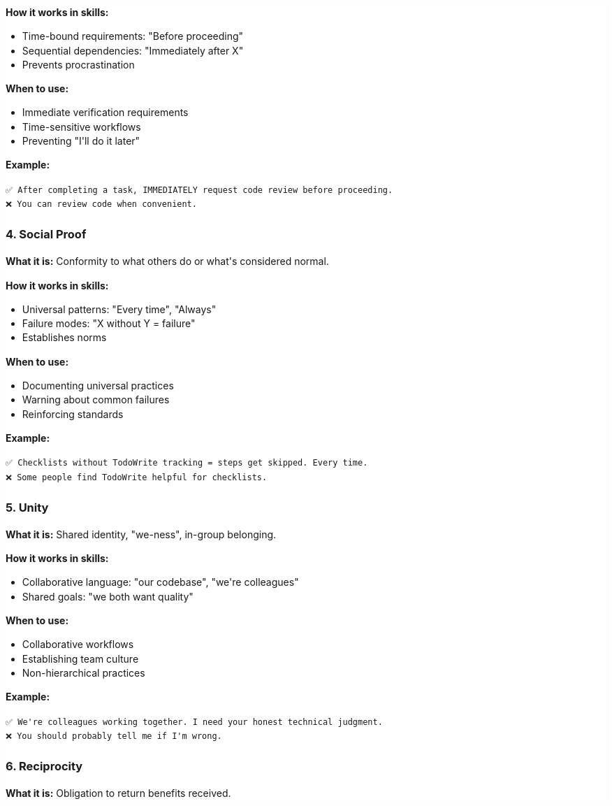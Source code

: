 **How it works in skills:**
- Time-bound requirements: "Before proceeding"
- Sequential dependencies: "Immediately after X"
- Prevents procrastination

**When to use:**
- Immediate verification requirements
- Time-sensitive workflows
- Preventing "I'll do it later"

**Example:**
```markdown
✅ After completing a task, IMMEDIATELY request code review before proceeding.
❌ You can review code when convenient.
```

### 4. Social Proof
**What it is:** Conformity to what others do or what's considered normal.

**How it works in skills:**
- Universal patterns: "Every time", "Always"
- Failure modes: "X without Y = failure"
- Establishes norms

**When to use:**
- Documenting universal practices
- Warning about common failures
- Reinforcing standards

**Example:**
```markdown
✅ Checklists without TodoWrite tracking = steps get skipped. Every time.
❌ Some people find TodoWrite helpful for checklists.
```

### 5. Unity
**What it is:** Shared identity, "we-ness", in-group belonging.

**How it works in skills:**
- Collaborative language: "our codebase", "we're colleagues"
- Shared goals: "we both want quality"

**When to use:**
- Collaborative workflows
- Establishing team culture
- Non-hierarchical practices

**Example:**
```markdown
✅ We're colleagues working together. I need your honest technical judgment.
❌ You should probably tell me if I'm wrong.
```

### 6. Reciprocity
**What it is:** Obligation to return benefits received.
